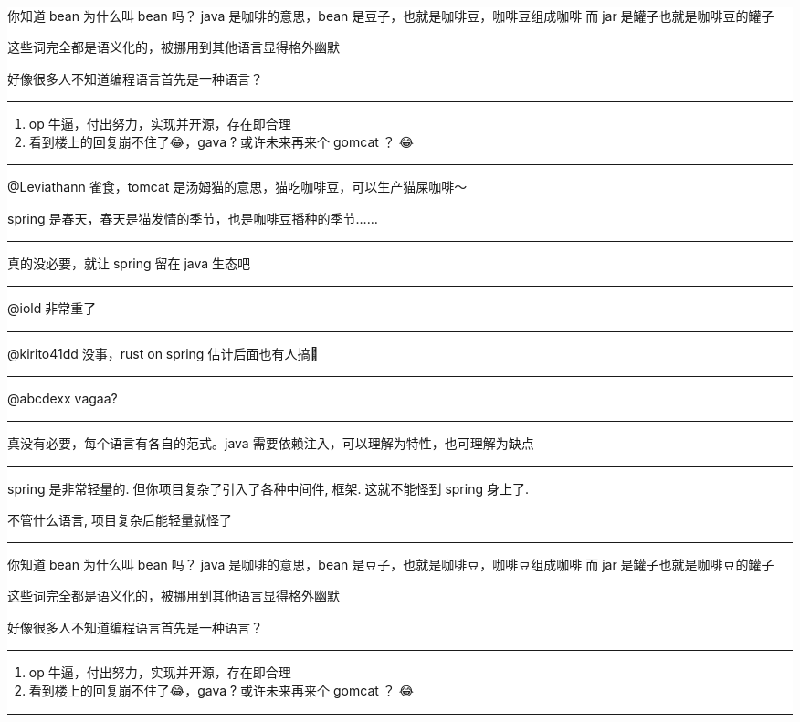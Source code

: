 你知道 bean 为什么叫 bean 吗？
java 是咖啡的意思，bean 是豆子，也就是咖啡豆，咖啡豆组成咖啡
而 jar 是罐子也就是咖啡豆的罐子

这些词完全都是语义化的，被挪用到其他语言显得格外幽默

好像很多人不知道编程语言首先是一种语言？

---------------------------------------------------

1. op 牛逼，付出努力，实现并开源，存在即合理
2. 看到楼上的回复崩不住了😂，gava ?  或许未来再来个 gomcat ？ 😂

---------------------------------------------------

@Leviathann 雀食，tomcat 是汤姆猫的意思，猫吃咖啡豆，可以生产猫屎咖啡～

spring 是春天，春天是猫发情的季节，也是咖啡豆播种的季节……

---------------------------------------------------

真的没必要，就让 spring 留在 java 生态吧

---------------------------------------------------

@iold 非常重了

---------------------------------------------------

@kirito41dd 没事，rust on spring 估计后面也有人搞🐶

---------------------------------------------------

@abcdexx vagaa?

---------------------------------------------------

真没有必要，每个语言有各自的范式。java 需要依赖注入，可以理解为特性，也可理解为缺点

---------------------------------------------------

spring 是非常轻量的. 但你项目复杂了引入了各种中间件, 框架. 这就不能怪到 spring 身上了. 

不管什么语言, 项目复杂后能轻量就怪了

---------------------------------------------------

你知道 bean 为什么叫 bean 吗？
java 是咖啡的意思，bean 是豆子，也就是咖啡豆，咖啡豆组成咖啡
而 jar 是罐子也就是咖啡豆的罐子

这些词完全都是语义化的，被挪用到其他语言显得格外幽默

好像很多人不知道编程语言首先是一种语言？

---------------------------------------------------

1. op 牛逼，付出努力，实现并开源，存在即合理
2. 看到楼上的回复崩不住了😂，gava ?  或许未来再来个 gomcat ？ 😂

---------------------------------------------------
